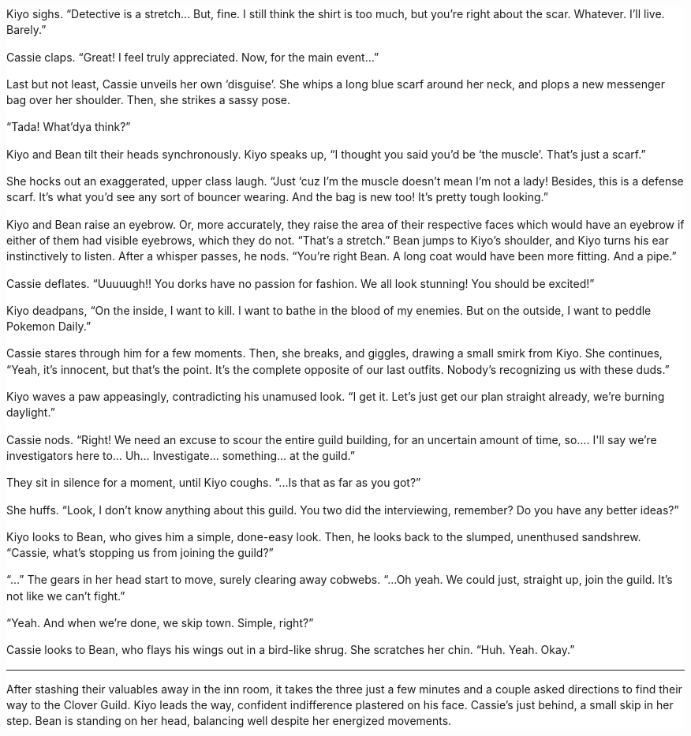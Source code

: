 Kiyo sighs.  “Detective is a stretch…  But, fine.  I still think the shirt is too much, but you’re right about the scar.  Whatever.  I’ll live.  Barely.”

Cassie claps.  “Great!  I feel truly appreciated.  Now, for the main event…”

Last but not least, Cassie unveils her own ‘disguise’.  She whips a long blue scarf around her neck, and plops a new messenger bag over her shoulder.  Then, she strikes a sassy pose.

“Tada!  What’dya think?”

Kiyo and Bean tilt their heads synchronously.  Kiyo speaks up, “I thought you said you’d be ‘the muscle’.  That’s just a scarf.” 
 
She hocks out an exaggerated, upper class laugh.  “Just ‘cuz I’m the muscle doesn’t mean I’m not a lady!  Besides, this is a defense scarf.  It’s what you’d see any sort of bouncer wearing.  And the bag is new too!  It’s pretty tough looking.”

Kiyo and Bean raise an eyebrow.  Or, more accurately, they raise the area of their respective faces which would have an eyebrow if either of them had visible eyebrows, which they do not.  “That’s a stretch.”  Bean jumps to Kiyo’s shoulder, and Kiyo turns his ear instinctively to listen.  After a whisper passes, he nods.  “You’re right Bean.  A long coat would have been more fitting.  And a pipe.”

Cassie deflates.  “Uuuuugh!!  You dorks have no passion for fashion.  We all look stunning!  You should be excited!”

Kiyo deadpans, “On the inside, I want to kill.  I want to bathe in the blood of my enemies.  But on the outside, I want to peddle Pokemon Daily.”

Cassie stares through him for a few moments.  Then, she breaks, and giggles, drawing a small smirk from Kiyo.  She continues, “Yeah, it’s innocent, but that’s the point.  It’s the complete opposite of our last outfits.  Nobody’s recognizing us with these duds.”

Kiyo waves a paw appeasingly, contradicting his unamused look.  “I get it.  Let’s just get our plan straight already, we’re burning daylight.”

Cassie nods.  “Right!  We need an excuse to scour the entire guild building, for an uncertain amount of time, so….  I'll say we’re investigators here to…  Uh…  Investigate... something... at the guild.”

They sit in silence for a moment, until Kiyo coughs.  “...Is that as far as you got?”

She huffs.  “Look, I don’t know anything about this guild.  You two did the interviewing, remember?  Do you have any better ideas?”

Kiyo looks to Bean, who gives him a simple, done-easy look.  Then, he looks back to the slumped, unenthused sandshrew.  “Cassie, what’s stopping us from joining the guild?”

“...”  The gears in her head start to move, surely clearing away cobwebs.  “...Oh yeah.  We could just, straight up, join the guild.  It’s not like we can’t fight.”

“Yeah.  And when we’re done, we skip town.  Simple, right?”

Cassie looks to Bean, who flays his wings out in a bird-like shrug.  She scratches her chin.  “Huh.  Yeah.  Okay.”


***


After stashing their valuables away in the inn room, it takes the three just a few minutes and a couple asked directions to find their way to the Clover Guild.  Kiyo leads the way, confident indifference plastered on his face.  Cassie’s just behind, a small skip in her step.  Bean is standing on her head, balancing well despite her energized movements.  
